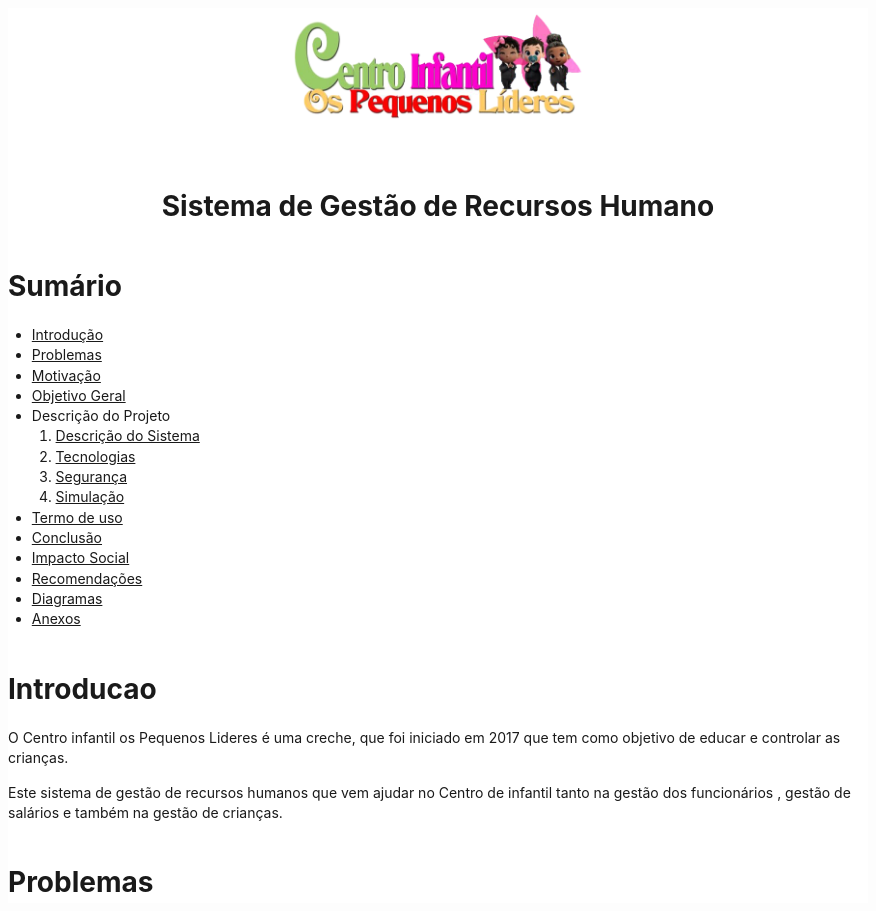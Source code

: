 
<div style='text-align:center '>
    <img src='readme/logo2.png' width=300 /><br/><br/>
    <h1>Sistema de Gestão de Recursos Humano</h1>
</div>

# Sumário

* [Introdução](#introducao)
* [Problemas](#problemas)
* [Motivação](#motivacao)
* [Objetivo Geral](#objetivo-geral)
* Descrição do Projeto
    1. [Descrição do Sistema](#descricao-do-sistema)
    2. [Tecnologias](#tecnologias)
    3. [Segurança](#seguranca)
    4. [Simulação](#simulacao)
* [Termo de uso](#termo-de-uso)
* [Conclusão](#conclusao)
* [Impacto Social](#impacto-social)
* [Recomendações](#recomendacoes)
* [Diagramas](#diagramas)
* [Anexos](#anexos)



# Introducao


O Centro infantil os Pequenos Lideres é uma creche, que foi iniciado em 2017 que tem como objetivo de
educar e controlar as crianças.

Este sistema de gestão de recursos humanos que vem ajudar no Centro de infantil tanto na gestão dos
funcionários , gestão de salários e também na gestão de crianças.
    

# Problemas

